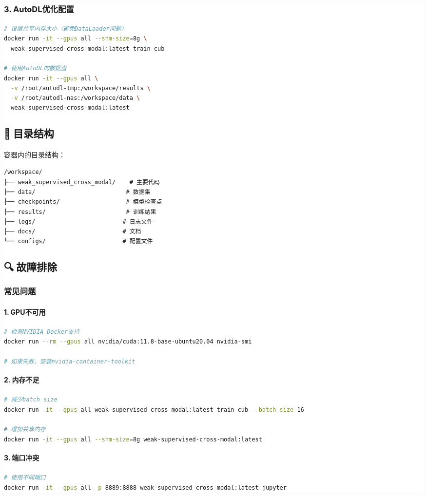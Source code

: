 ### 3. AutoDL优化配置

```bash
# 设置共享内存大小（避免DataLoader问题）
docker run -it --gpus all --shm-size=8g \
  weak-supervised-cross-modal:latest train-cub

# 使用AutoDL的数据盘
docker run -it --gpus all \
  -v /root/autodl-tmp:/workspace/results \
  -v /root/autodl-nas:/workspace/data \
  weak-supervised-cross-modal:latest
```

## 📁 目录结构

容器内的目录结构：

```
/workspace/
├── weak_supervised_cross_modal/    # 主要代码
├── data/                          # 数据集
├── checkpoints/                   # 模型检查点
├── results/                       # 训练结果
├── logs/                         # 日志文件
├── docs/                         # 文档
└── configs/                      # 配置文件
```

## 🔍 故障排除

### 常见问题

#### 1. GPU不可用
```bash
# 检查NVIDIA Docker支持
docker run --rm --gpus all nvidia/cuda:11.8-base-ubuntu20.04 nvidia-smi

# 如果失败，安装nvidia-container-toolkit
```

#### 2. 内存不足
```bash
# 减少batch size
docker run -it --gpus all weak-supervised-cross-modal:latest train-cub --batch-size 16

# 增加共享内存
docker run -it --gpus all --shm-size=8g weak-supervised-cross-modal:latest
```

#### 3. 端口冲突
```bash
# 使用不同端口
docker run -it --gpus all -p 8889:8888 weak-supervised-cross-modal:latest jupyter
```
